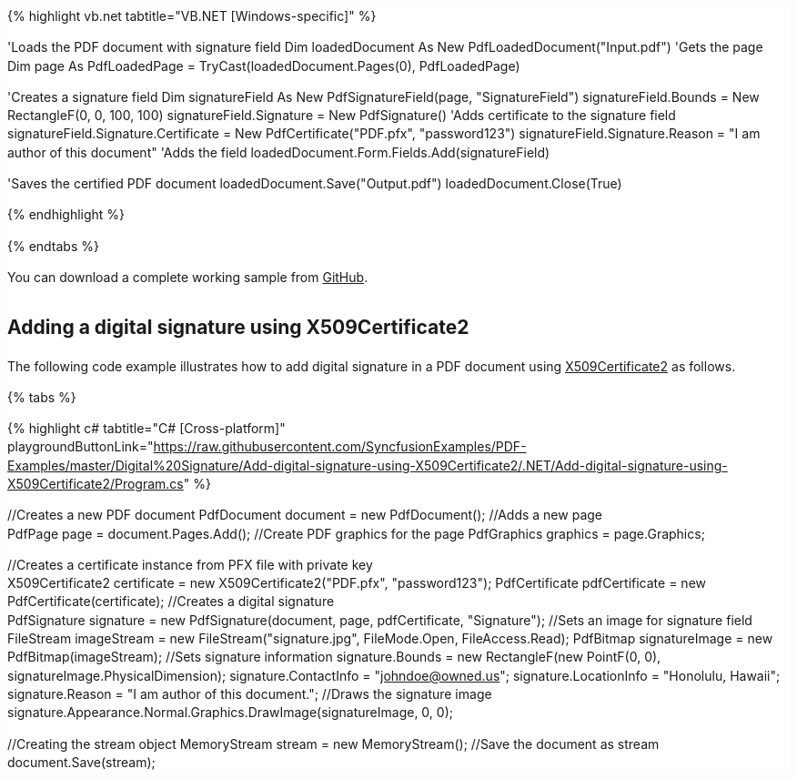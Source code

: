 {% highlight vb.net tabtitle="VB.NET [Windows-specific]" %}

'Loads the PDF document with signature field
Dim loadedDocument As New PdfLoadedDocument("Input.pdf")
'Gets the page
Dim page As PdfLoadedPage = TryCast(loadedDocument.Pages(0), PdfLoadedPage)

'Creates a signature field
Dim signatureField As New PdfSignatureField(page, "SignatureField")
signatureField.Bounds = New RectangleF(0, 0, 100, 100)
signatureField.Signature = New PdfSignature()
'Adds certificate to the signature field
signatureField.Signature.Certificate = New PdfCertificate("PDF.pfx", "password123")
signatureField.Signature.Reason = "I am author of this document"
'Adds the field
loadedDocument.Form.Fields.Add(signatureField)

'Saves the certified PDF document
loadedDocument.Save("Output.pdf")
loadedDocument.Close(True)

{% endhighlight %}

{% endtabs %}

You can download a complete working sample from [GitHub](https://github.com/SyncfusionExamples/PDF-Examples/tree/master/Digital%20Signature/Add-a-digital-signature-to-an-existing-document/).

## Adding a digital signature using X509Certificate2

The following code example illustrates how to add digital signature in a PDF document using [X509Certificate2](https://help.syncfusion.com/cr/document-processing/Syncfusion.Pdf.Security.PdfCertificate.html#Syncfusion_Pdf_Security_PdfCertificate__ctor_System_Security_Cryptography_X509Certificates_X509Certificate2_) as follows.

{% tabs %}

{% highlight c# tabtitle="C# [Cross-platform]" playgroundButtonLink="https://raw.githubusercontent.com/SyncfusionExamples/PDF-Examples/master/Digital%20Signature/Add-digital-signature-using-X509Certificate2/.NET/Add-digital-signature-using-X509Certificate2/Program.cs" %}

//Creates a new PDF document
PdfDocument document = new PdfDocument();
//Adds a new page  
PdfPage page = document.Pages.Add();
//Create PDF graphics for the page
PdfGraphics graphics = page.Graphics;

//Creates a certificate instance from PFX file with private key  
X509Certificate2 certificate = new X509Certificate2("PDF.pfx", "password123");
PdfCertificate pdfCertificate = new PdfCertificate(certificate);
//Creates a digital signature  
PdfSignature signature = new PdfSignature(document, page, pdfCertificate, "Signature");
//Sets an image for signature field
FileStream imageStream = new FileStream("signature.jpg", FileMode.Open, FileAccess.Read);
PdfBitmap signatureImage = new PdfBitmap(imageStream);
//Sets signature information
signature.Bounds = new RectangleF(new PointF(0, 0), signatureImage.PhysicalDimension);
signature.ContactInfo = "johndoe@owned.us";
signature.LocationInfo = "Honolulu, Hawaii";
signature.Reason = "I am author of this document.";
//Draws the signature image
signature.Appearance.Normal.Graphics.DrawImage(signatureImage, 0, 0);

//Creating the stream object
MemoryStream stream = new MemoryStream();
//Save the document as stream
document.Save(stream);